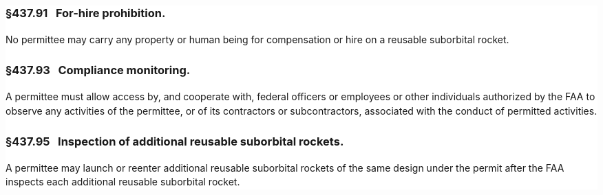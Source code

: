### §437.91   For-hire prohibition.

No permittee may carry any property or human being for compensation or hire on a reusable suborbital rocket.

### §437.93   Compliance monitoring.

A permittee must allow access by, and cooperate with, federal officers or employees or other individuals authorized by the FAA to observe any activities of the permittee, or of its contractors or subcontractors, associated with the conduct of permitted activities.

### §437.95   Inspection of additional reusable suborbital rockets.

A permittee may launch or reenter additional reusable suborbital rockets of the same design under the permit after the FAA inspects each additional reusable suborbital rocket.

</div>